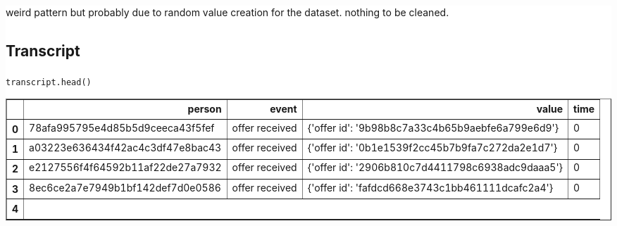 weird pattern but probably due to random value creation for the dataset. nothing to be cleaned.

## Transcript


```python
transcript.head()
```




<div>
<style scoped>
    .dataframe tbody tr th:only-of-type {
        vertical-align: middle;
    }

    .dataframe tbody tr th {
        vertical-align: top;
    }

    .dataframe thead th {
        text-align: right;
    }
</style>
<table border="1" class="dataframe">
  <thead>
    <tr style="text-align: right;">
      <th></th>
      <th>person</th>
      <th>event</th>
      <th>value</th>
      <th>time</th>
    </tr>
  </thead>
  <tbody>
    <tr>
      <th>0</th>
      <td>78afa995795e4d85b5d9ceeca43f5fef</td>
      <td>offer received</td>
      <td>{'offer id': '9b98b8c7a33c4b65b9aebfe6a799e6d9'}</td>
      <td>0</td>
    </tr>
    <tr>
      <th>1</th>
      <td>a03223e636434f42ac4c3df47e8bac43</td>
      <td>offer received</td>
      <td>{'offer id': '0b1e1539f2cc45b7b9fa7c272da2e1d7'}</td>
      <td>0</td>
    </tr>
    <tr>
      <th>2</th>
      <td>e2127556f4f64592b11af22de27a7932</td>
      <td>offer received</td>
      <td>{'offer id': '2906b810c7d4411798c6938adc9daaa5'}</td>
      <td>0</td>
    </tr>
    <tr>
      <th>3</th>
      <td>8ec6ce2a7e7949b1bf142def7d0e0586</td>
      <td>offer received</td>
      <td>{'offer id': 'fafdcd668e3743c1bb461111dcafc2a4'}</td>
      <td>0</td>
    </tr>
    <tr>
      <th>4</th>